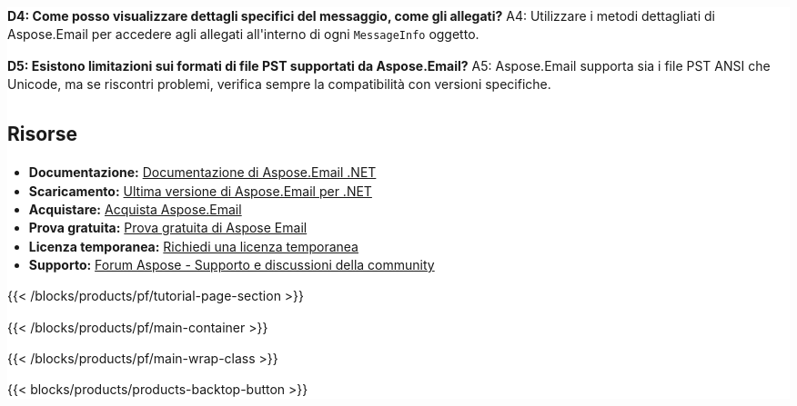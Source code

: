 **D4: Come posso visualizzare dettagli specifici del messaggio, come gli allegati?**
A4: Utilizzare i metodi dettagliati di Aspose.Email per accedere agli allegati all'interno di ogni `MessageInfo` oggetto.

**D5: Esistono limitazioni sui formati di file PST supportati da Aspose.Email?**
A5: Aspose.Email supporta sia i file PST ANSI che Unicode, ma se riscontri problemi, verifica sempre la compatibilità con versioni specifiche.

## Risorse

- **Documentazione:** [Documentazione di Aspose.Email .NET](https://reference.aspose.com/email/net/)
- **Scaricamento:** [Ultima versione di Aspose.Email per .NET](https://releases.aspose.com/email/net/)
- **Acquistare:** [Acquista Aspose.Email](https://purchase.aspose.com/buy)
- **Prova gratuita:** [Prova gratuita di Aspose Email](https://releases.aspose.com/email/net/)
- **Licenza temporanea:** [Richiedi una licenza temporanea](https://purchase.aspose.com/temporary-license/)
- **Supporto:** [Forum Aspose - Supporto e discussioni della community](https://forum.aspose.com/c/email)

{{< /blocks/products/pf/tutorial-page-section >}}

{{< /blocks/products/pf/main-container >}}

{{< /blocks/products/pf/main-wrap-class >}}

{{< blocks/products/products-backtop-button >}}